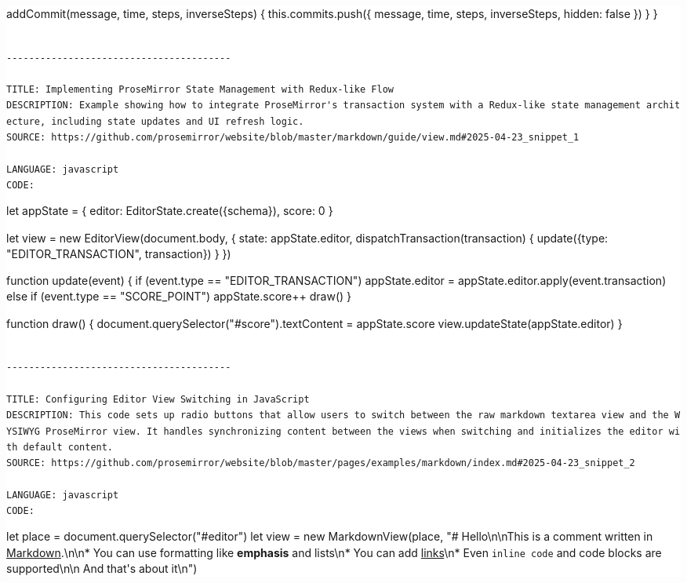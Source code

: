   addCommit(message, time, steps, inverseSteps) {
    this.commits.push({
      message, time, steps,
      inverseSteps,
      hidden: false
    })
  }
}
```

----------------------------------------

TITLE: Implementing ProseMirror State Management with Redux-like Flow
DESCRIPTION: Example showing how to integrate ProseMirror's transaction system with a Redux-like state management architecture, including state updates and UI refresh logic.
SOURCE: https://github.com/prosemirror/website/blob/master/markdown/guide/view.md#2025-04-23_snippet_1

LANGUAGE: javascript
CODE:
```
let appState = {
  editor: EditorState.create({schema}),
  score: 0
}

let view = new EditorView(document.body, {
  state: appState.editor,
  dispatchTransaction(transaction) {
    update({type: "EDITOR_TRANSACTION", transaction})
  }
})

function update(event) {
  if (event.type == "EDITOR_TRANSACTION")
    appState.editor = appState.editor.apply(event.transaction)
  else if (event.type == "SCORE_POINT")
    appState.score++
  draw()
}

function draw() {
  document.querySelector("#score").textContent = appState.score
  view.updateState(appState.editor)
}
```

----------------------------------------

TITLE: Configuring Editor View Switching in JavaScript
DESCRIPTION: This code sets up radio buttons that allow users to switch between the raw markdown textarea view and the WYSIWYG ProseMirror view. It handles synchronizing content between the views when switching and initializes the editor with default content.
SOURCE: https://github.com/prosemirror/website/blob/master/pages/examples/markdown/index.md#2025-04-23_snippet_2

LANGUAGE: javascript
CODE:
```
let place = document.querySelector("#editor")
let view = new MarkdownView(place, "# Hello\n\nThis is a comment written in [Markdown](http://commonmark.org).\n\n* You can use formatting like **emphasis** and lists\n* You can add [links](http://example.com)\n* Even `inline code` and code blocks are supported\n\n        And that's about it\n")
